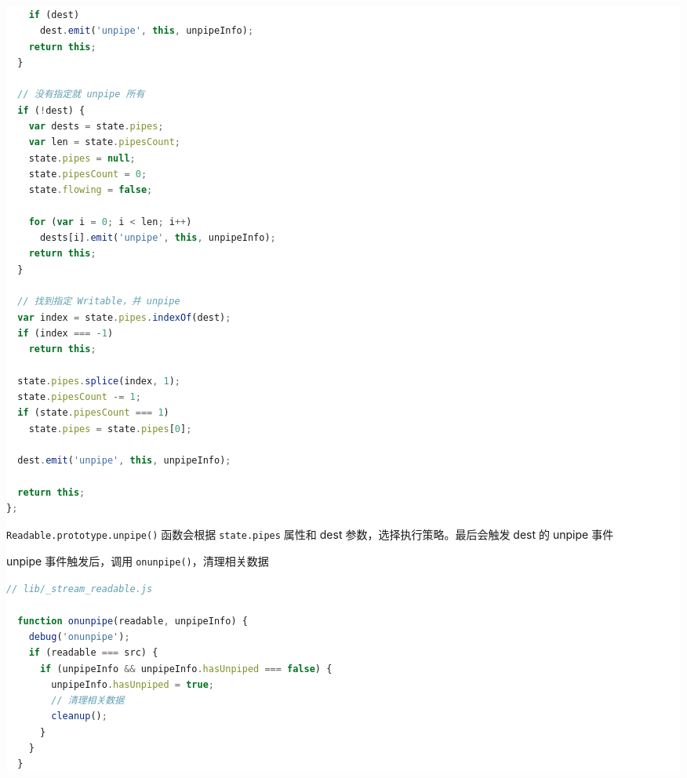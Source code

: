 ```js
    if (dest)
      dest.emit('unpipe', this, unpipeInfo);
    return this;
  }

  // 没有指定就 unpipe 所有
  if (!dest) {
    var dests = state.pipes;
    var len = state.pipesCount;
    state.pipes = null;
    state.pipesCount = 0;
    state.flowing = false;

    for (var i = 0; i < len; i++)
      dests[i].emit('unpipe', this, unpipeInfo);
    return this;
  }

  // 找到指定 Writable，并 unpipe
  var index = state.pipes.indexOf(dest);
  if (index === -1)
    return this;

  state.pipes.splice(index, 1);
  state.pipesCount -= 1;
  if (state.pipesCount === 1)
    state.pipes = state.pipes[0];

  dest.emit('unpipe', this, unpipeInfo);

  return this;
};
```

``Readable.prototype.unpipe()`` 函数会根据 ``state.pipes`` 属性和 dest 参数，选择执行策略。最后会触发 dest 的 unpipe 事件

unpipe 事件触发后，调用 ``onunpipe()``，清理相关数据

```js
// lib/_stream_readable.js

  function onunpipe(readable, unpipeInfo) {
    debug('onunpipe');
    if (readable === src) {
      if (unpipeInfo && unpipeInfo.hasUnpiped === false) {
        unpipeInfo.hasUnpiped = true;
        // 清理相关数据
        cleanup();
      }
    }
  }
```
